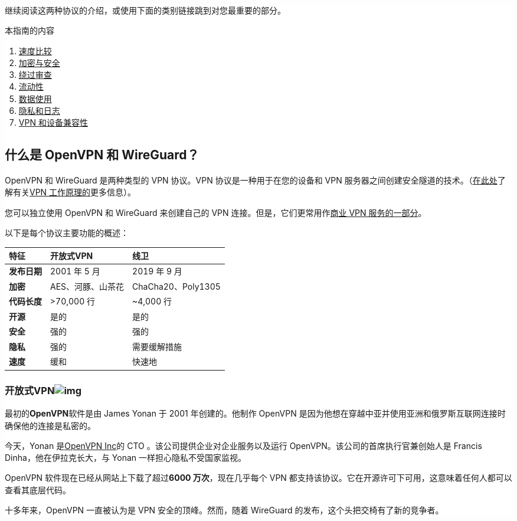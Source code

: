 继续阅读这两种协议的介绍，或使用下面的类别链接跳到对您最重要的部分。

本指南的内容

1. [速度比较](https://www.top10vpn.com/guides/wireguard-vs-openvpn/#wireguard-vs-openvpn-speed-comparison)
2. [加密与安全](https://www.top10vpn.com/guides/wireguard-vs-openvpn/#wireguard-vs-openvpn-encryption--security)
3. [绕过审查](https://www.top10vpn.com/guides/wireguard-vs-openvpn/#wireguard-vs-openvpn-bypassing-censorship)
4. [流动性](https://www.top10vpn.com/guides/wireguard-vs-openvpn/#wireguard-vs-openvpn-mobility)
5. [数据使用](https://www.top10vpn.com/guides/wireguard-vs-openvpn/#wireguard-vs-openvpn-data-usage)
6. [隐私和日志](https://www.top10vpn.com/guides/wireguard-vs-openvpn/#wireguard-vs-openvpn-privacy--logging)
7. [VPN 和设备兼容性](https://www.top10vpn.com/guides/wireguard-vs-openvpn/#wireguard-vs-openvpn-vpn--device-compatibility)

## 什么是 OpenVPN 和 WireGuard？

OpenVPN 和 WireGuard 是两种类型的 VPN 协议。VPN 协议是一种用于在您的设备和 VPN 服务器之间创建安全隧道的技术。（[在此处](https://www.top10vpn.com/what-is-a-vpn/how-does-a-vpn-work/)了解有关[VPN 工作原理的](https://www.top10vpn.com/what-is-a-vpn/how-does-a-vpn-work/)更多信息）。

您可以独立使用 OpenVPN 和 WireGuard 来创建自己的 VPN 连接。但是，它们更常用作[商业 VPN 服务的一部分](https://www.top10vpn.com/best-vpn/)。

以下是每个协议主要功能的概述：

| **特征**     | **开放式VPN**     | **线卫**           |
| :----------- | :---------------- | :----------------- |
| **发布日期** | 2001 年 5 月      | 2019 年 9 月       |
| **加密**     | AES、河豚、山茶花 | ChaCha20、Poly1305 |
| **代码长度** | >70,000 行        | ~4,000 行          |
| **开源**     | 是的              | 是的               |
| **安全**     | 强的              | 强的               |
| **隐私**     | 强的              | 需要缓解措施       |
| **速度**     | 缓和              | 快速地             |

### 开放式VPN![img](https://www.top10vpn.com/images/2019/11/OpenVPN-logo.png)

最初的**OpenVPN**软件是由 James Yonan 于 2001 年创建的。他制作 OpenVPN 是因为他想在穿越中亚并使用亚洲和俄罗斯互联网连接时确保他的连接是私密的。

今天，Yonan 是[OpenVPN Inc](https://openvpn.net/)的 CTO 。该公司提供企业对企业服务以及运行 OpenVPN。该公司的首席执行官兼创始人是 Francis Dinha，他在伊拉克长大，与 Yonan 一样担心隐私不受国家监视。

OpenVPN 软件现在已经从网站上下载了超过**6000 万次**，现在几乎每个 VPN 都支持该协议。它在开源许可下可用，这意味着任何人都可以查看其底层代码。

十多年来，OpenVPN 一直被认为是 VPN 安全的顶峰。然而，随着 WireGuard 的发布，这个头把交椅有了新的竞争者。

